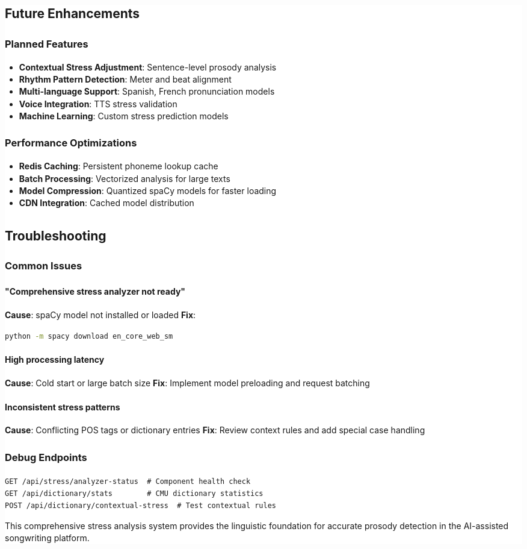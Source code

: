 ## Future Enhancements

### Planned Features
- **Contextual Stress Adjustment**: Sentence-level prosody analysis
- **Rhythm Pattern Detection**: Meter and beat alignment
- **Multi-language Support**: Spanish, French pronunciation models
- **Voice Integration**: TTS stress validation
- **Machine Learning**: Custom stress prediction models

### Performance Optimizations
- **Redis Caching**: Persistent phoneme lookup cache
- **Batch Processing**: Vectorized analysis for large texts
- **Model Compression**: Quantized spaCy models for faster loading
- **CDN Integration**: Cached model distribution

## Troubleshooting

### Common Issues

#### "Comprehensive stress analyzer not ready"
**Cause**: spaCy model not installed or loaded
**Fix**:
```bash
python -m spacy download en_core_web_sm
```

#### High processing latency
**Cause**: Cold start or large batch size
**Fix**: Implement model preloading and request batching

#### Inconsistent stress patterns
**Cause**: Conflicting POS tags or dictionary entries
**Fix**: Review context rules and add special case handling

### Debug Endpoints
```http
GET /api/stress/analyzer-status  # Component health check
GET /api/dictionary/stats        # CMU dictionary statistics
POST /api/dictionary/contextual-stress  # Test contextual rules
```

This comprehensive stress analysis system provides the linguistic foundation for accurate prosody detection in the AI-assisted songwriting platform.
